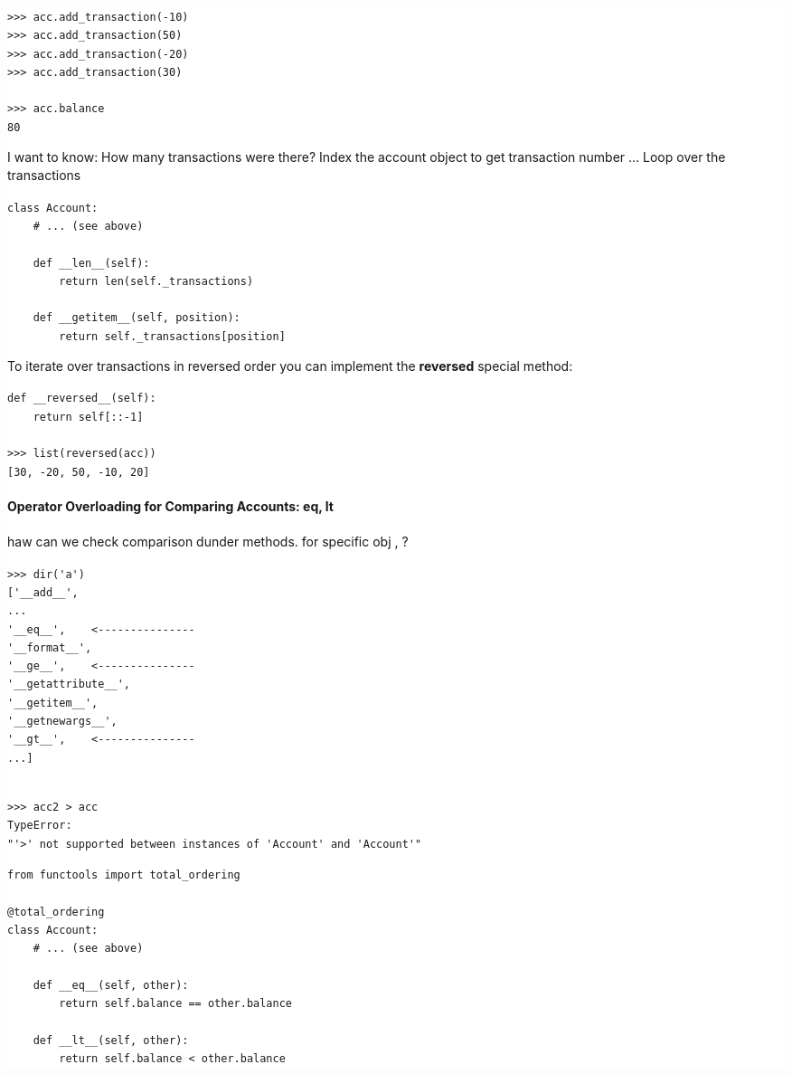 ```
>>> acc.add_transaction(-10)
>>> acc.add_transaction(50)
>>> acc.add_transaction(-20)
>>> acc.add_transaction(30)

>>> acc.balance
80
```
 I want to know:
How many transactions were there?
Index the account object to get transaction number …
Loop over the transactions

```
class Account:
    # ... (see above)

    def __len__(self):
        return len(self._transactions)

    def __getitem__(self, position):
        return self._transactions[position]
```
To iterate over transactions in reversed order you can implement the __reversed__ special method:
```
def __reversed__(self):
    return self[::-1]

>>> list(reversed(acc))
[30, -20, 50, -10, 20]
```
#### Operator Overloading for Comparing Accounts: __eq__, __lt__
haw can we check comparison dunder methods. for specific obj , ? 
```
>>> dir('a')
['__add__',
...
'__eq__',    <---------------
'__format__',
'__ge__',    <---------------
'__getattribute__',
'__getitem__',
'__getnewargs__',
'__gt__',    <---------------
...]
```
```

>>> acc2 > acc
TypeError:
"'>' not supported between instances of 'Account' and 'Account'"
```
```
from functools import total_ordering

@total_ordering
class Account:
    # ... (see above)

    def __eq__(self, other):
        return self.balance == other.balance

    def __lt__(self, other):
        return self.balance < other.balance
```